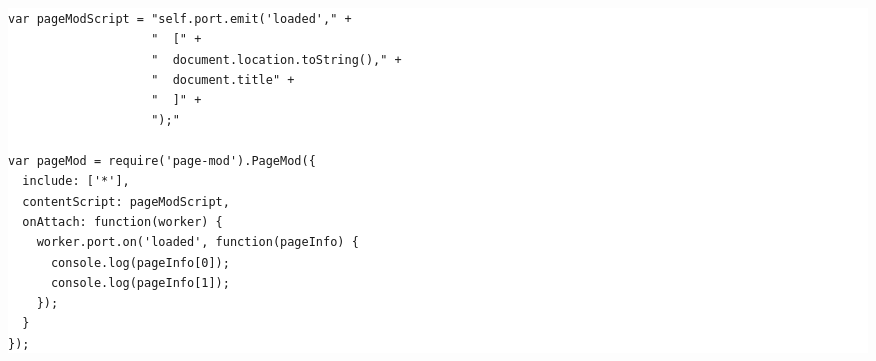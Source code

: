     var pageModScript = "self.port.emit('loaded'," +
                        "  [" +
                        "  document.location.toString()," +
                        "  document.title" +
                        "  ]" +
                        ");"

    var pageMod = require('page-mod').PageMod({
      include: ['*'],
      contentScript: pageModScript,
      onAttach: function(worker) {
        worker.port.on('loaded', function(pageInfo) {
          console.log(pageInfo[0]);
          console.log(pageInfo[1]);
        });
      }
    });

